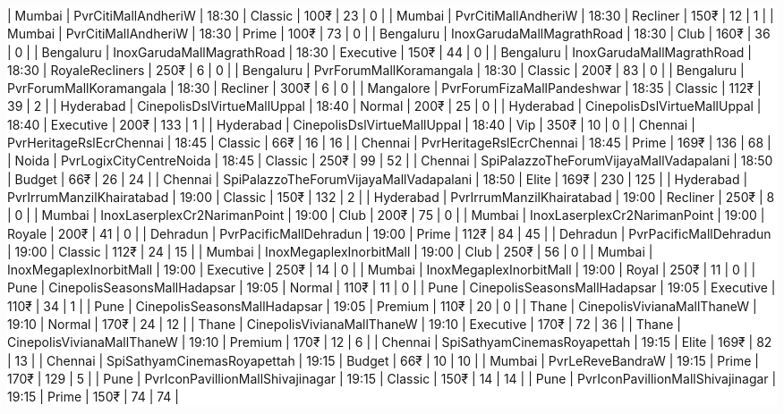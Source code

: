 | Mumbai      | PvrCitiMallAndheriW                         | 18:30 | Classic         |  100₹ |       23 |      0 |
| Mumbai      | PvrCitiMallAndheriW                         | 18:30 | Recliner        |  150₹ |       12 |      1 |
| Mumbai      | PvrCitiMallAndheriW                         | 18:30 | Prime           |  100₹ |       73 |      0 |
| Bengaluru   | InoxGarudaMallMagrathRoad                   | 18:30 | Club            |  160₹ |       36 |      0 |
| Bengaluru   | InoxGarudaMallMagrathRoad                   | 18:30 | Executive       |  150₹ |       44 |      0 |
| Bengaluru   | InoxGarudaMallMagrathRoad                   | 18:30 | RoyaleRecliners |  250₹ |        6 |      0 |
| Bengaluru   | PvrForumMallKoramangala                     | 18:30 | Classic         |  200₹ |       83 |      0 |
| Bengaluru   | PvrForumMallKoramangala                     | 18:30 | Recliner        |  300₹ |        6 |      0 |
| Mangalore   | PvrForumFizaMallPandeshwar                  | 18:35 | Classic         |  112₹ |       39 |      2 |
| Hyderabad   | CinepolisDslVirtueMallUppal                 | 18:40 | Normal          |  200₹ |       25 |      0 |
| Hyderabad   | CinepolisDslVirtueMallUppal                 | 18:40 | Executive       |  200₹ |      133 |      1 |
| Hyderabad   | CinepolisDslVirtueMallUppal                 | 18:40 | Vip             |  350₹ |       10 |      0 |
| Chennai     | PvrHeritageRslEcrChennai                    | 18:45 | Classic         |   66₹ |       16 |     16 |
| Chennai     | PvrHeritageRslEcrChennai                    | 18:45 | Prime           |  169₹ |      136 |     68 |
| Noida       | PvrLogixCityCentreNoida                     | 18:45 | Classic         |  250₹ |       99 |     52 |
| Chennai     | SpiPalazzoTheForumVijayaMallVadapalani      | 18:50 | Budget          |   66₹ |       26 |     24 |
| Chennai     | SpiPalazzoTheForumVijayaMallVadapalani      | 18:50 | Elite           |  169₹ |      230 |    125 |
| Hyderabad   | PvrIrrumManzilKhairatabad                   | 19:00 | Classic         |  150₹ |      132 |      2 |
| Hyderabad   | PvrIrrumManzilKhairatabad                   | 19:00 | Recliner        |  250₹ |        8 |      0 |
| Mumbai      | InoxLaserplexCr2NarimanPoint                | 19:00 | Club            |  200₹ |       75 |      0 |
| Mumbai      | InoxLaserplexCr2NarimanPoint                | 19:00 | Royale          |  200₹ |       41 |      0 |
| Dehradun    | PvrPacificMallDehradun                      | 19:00 | Prime           |  112₹ |       84 |     45 |
| Dehradun    | PvrPacificMallDehradun                      | 19:00 | Classic         |  112₹ |       24 |     15 |
| Mumbai      | InoxMegaplexInorbitMall                     | 19:00 | Club            |  250₹ |       56 |      0 |
| Mumbai      | InoxMegaplexInorbitMall                     | 19:00 | Executive       |  250₹ |       14 |      0 |
| Mumbai      | InoxMegaplexInorbitMall                     | 19:00 | Royal           |  250₹ |       11 |      0 |
| Pune        | CinepolisSeasonsMallHadapsar                | 19:05 | Normal          |  110₹ |       11 |      0 |
| Pune        | CinepolisSeasonsMallHadapsar                | 19:05 | Executive       |  110₹ |       34 |      1 |
| Pune        | CinepolisSeasonsMallHadapsar                | 19:05 | Premium         |  110₹ |       20 |      0 |
| Thane       | CinepolisVivianaMallThaneW                  | 19:10 | Normal          |  170₹ |       24 |     12 |
| Thane       | CinepolisVivianaMallThaneW                  | 19:10 | Executive       |  170₹ |       72 |     36 |
| Thane       | CinepolisVivianaMallThaneW                  | 19:10 | Premium         |  170₹ |       12 |      6 |
| Chennai     | SpiSathyamCinemasRoyapettah                 | 19:15 | Elite           |  169₹ |       82 |     13 |
| Chennai     | SpiSathyamCinemasRoyapettah                 | 19:15 | Budget          |   66₹ |       10 |     10 |
| Mumbai      | PvrLeReveBandraW                            | 19:15 | Prime           |  170₹ |      129 |      5 |
| Pune        | PvrIconPavillionMallShivajinagar            | 19:15 | Classic         |  150₹ |       14 |     14 |
| Pune        | PvrIconPavillionMallShivajinagar            | 19:15 | Prime           |  150₹ |       74 |     74 |
